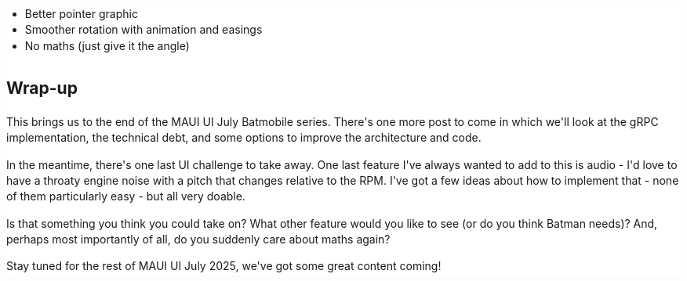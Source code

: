 * Better pointer graphic
* Smoother rotation with animation and easings
* No maths (just give it the angle)

## Wrap-up

This brings us to the end of the MAUI UI July Batmobile series. There's one more post to come in which we'll look at the gRPC implementation, the technical debt, and some options to improve the architecture and code.

In the meantime, there's one last UI challenge to take away. One last feature I've always wanted to add to this is audio - I'd love to have a throaty engine noise with a pitch that changes relative to the RPM. I've got a few ideas about how to implement that - none of them particularly easy - but all very doable.

Is that something you think you could take on? What other feature would you like to see (or do you think Batman needs)? And, perhaps most importantly of all, do you suddenly care about maths again?

Stay tuned for the rest of MAUI UI July 2025, we've got some great content coming!
